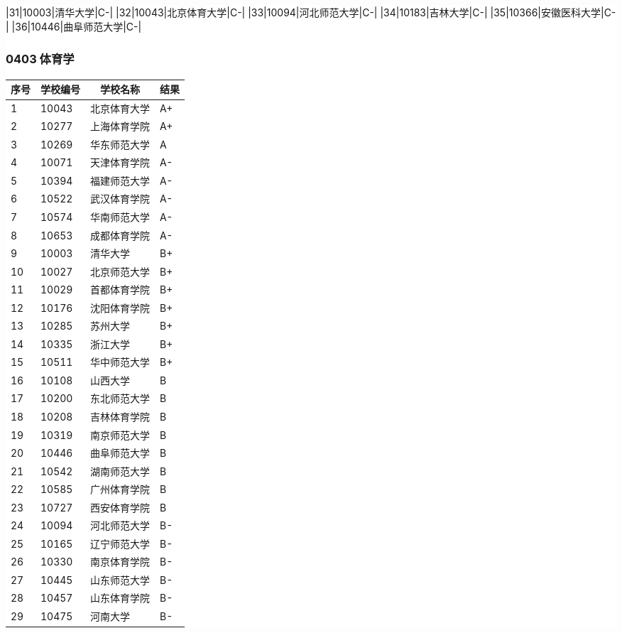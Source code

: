|31|10003|清华大学|C-|
|32|10043|北京体育大学|C-|
|33|10094|河北师范大学|C-|
|34|10183|吉林大学|C-|
|35|10366|安徽医科大学|C-|
|36|10446|曲阜师范大学|C-|

### 0403 体育学
|序号|学校编号|学校名称|结果|
|----|----|----|----|
|1|10043|北京体育大学|A+|
|2|10277|上海体育学院|A+|
|3|10269|华东师范大学|A|
|4|10071|天津体育学院|A-|
|5|10394|福建师范大学|A-|
|6|10522|武汉体育学院|A-|
|7|10574|华南师范大学|A-|
|8|10653|成都体育学院|A-|
|9|10003|清华大学|B+|
|10|10027|北京师范大学|B+|
|11|10029|首都体育学院|B+|
|12|10176|沈阳体育学院|B+|
|13|10285|苏州大学|B+|
|14|10335|浙江大学|B+|
|15|10511|华中师范大学|B+|
|16|10108|山西大学|B|
|17|10200|东北师范大学|B|
|18|10208|吉林体育学院|B|
|19|10319|南京师范大学|B|
|20|10446|曲阜师范大学|B|
|21|10542|湖南师范大学|B|
|22|10585|广州体育学院|B|
|23|10727|西安体育学院|B|
|24|10094|河北师范大学|B-|
|25|10165|辽宁师范大学|B-|
|26|10330|南京体育学院|B-|
|27|10445|山东师范大学|B-|
|28|10457|山东体育学院|B-|
|29|10475|河南大学|B-|